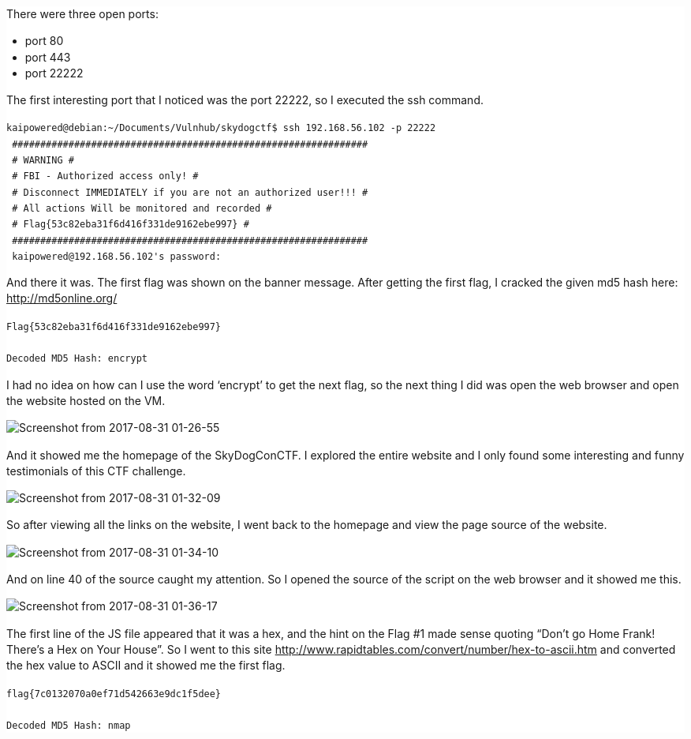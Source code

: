 
There were three open ports:

- port 80
- port 443
- port 22222

The first interesting port that I noticed was the port 22222, so I executed the ssh command.

```
kaipowered@debian:~/Documents/Vulnhub/skydogctf$ ssh 192.168.56.102 -p 22222
 ###############################################################
 # WARNING #
 # FBI - Authorized access only! #
 # Disconnect IMMEDIATELY if you are not an authorized user!!! #
 # All actions Will be monitored and recorded #
 # Flag{53c82eba31f6d416f331de9162ebe997} #
 ###############################################################
 kaipowered@192.168.56.102's password:
```

And there it was. The first flag was shown on the banner message. After getting the first flag, I cracked the given md5 hash here: http://md5online.org/

```
Flag{53c82eba31f6d416f331de9162ebe997}

Decoded MD5 Hash: encrypt
```

I had no idea on how can I use the word ‘encrypt’ to get the next flag, so the next thing I did was open the web browser and open the website hosted on the VM.

![Screenshot from 2017-08-31 01-26-55](https://i0.wp.com/anotsodev.me/wp-content/uploads/2017/08/screenshot-from-2017-08-31-01-26-55.png?resize=1170%2C586&ssl=1)

And it showed me the homepage of the SkyDogConCTF. I explored the entire website and I only found some interesting and funny testimonials of this CTF challenge.

![Screenshot from 2017-08-31 01-32-09](https://i0.wp.com/anotsodev.me/wp-content/uploads/2017/08/screenshot-from-2017-08-31-01-32-09.png?resize=814%2C516&ssl=1)

So after viewing all the links on the website, I went back to the homepage and view the page source of the website.

![Screenshot from 2017-08-31 01-34-10](https://i0.wp.com/anotsodev.me/wp-content/uploads/2017/08/screenshot-from-2017-08-31-01-34-10.png?resize=898%2C680&ssl=1)

And on line 40 of the source caught my attention. So I opened the source of the script on the web browser and it showed me this.

![Screenshot from 2017-08-31 01-36-17](https://i0.wp.com/anotsodev.me/wp-content/uploads/2017/08/screenshot-from-2017-08-31-01-36-17.png?resize=648%2C127&ssl=1)

The first line of the JS file appeared that it was a hex, and the hint on the Flag #1 made sense quoting “Don’t go Home Frank! There’s a Hex on Your House”. So I went to this site http://www.rapidtables.com/convert/number/hex-to-ascii.htm and converted the hex value to ASCII and it showed me the first flag.

```
flag{7c0132070a0ef71d542663e9dc1f5dee}

Decoded MD5 Hash: nmap
```
